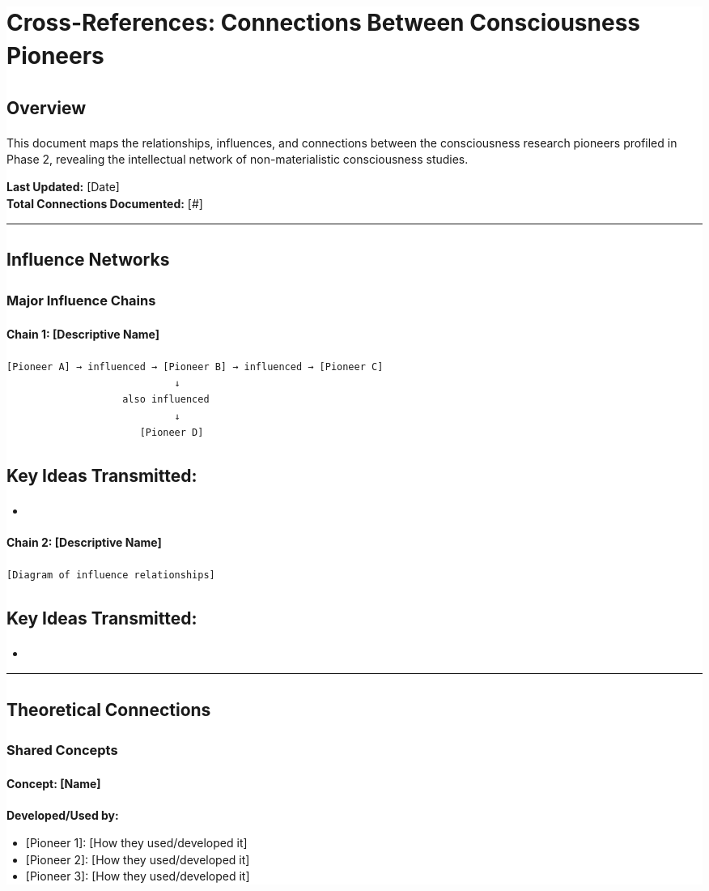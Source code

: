 # Cross-References: Connections Between Consciousness Pioneers

## Overview

This document maps the relationships, influences, and connections between the consciousness research pioneers profiled in Phase 2, revealing the intellectual network of non-materialistic consciousness studies.

**Last Updated:** [Date]  
**Total Connections Documented:** [#]

---

## Influence Networks

### Major Influence Chains

#### Chain 1: [Descriptive Name]
```
[Pioneer A] → influenced → [Pioneer B] → influenced → [Pioneer C]
                             ↓
                    also influenced
                             ↓
                       [Pioneer D]
```
**Key Ideas Transmitted:**
- 
- 

#### Chain 2: [Descriptive Name]
```
[Diagram of influence relationships]
```
**Key Ideas Transmitted:**
- 
- 

---

## Theoretical Connections

### Shared Concepts

#### Concept: [Name]
**Developed/Used by:**
- [Pioneer 1]: [How they used/developed it]
- [Pioneer 2]: [How they used/developed it]
- [Pioneer 3]: [How they used/developed it]
